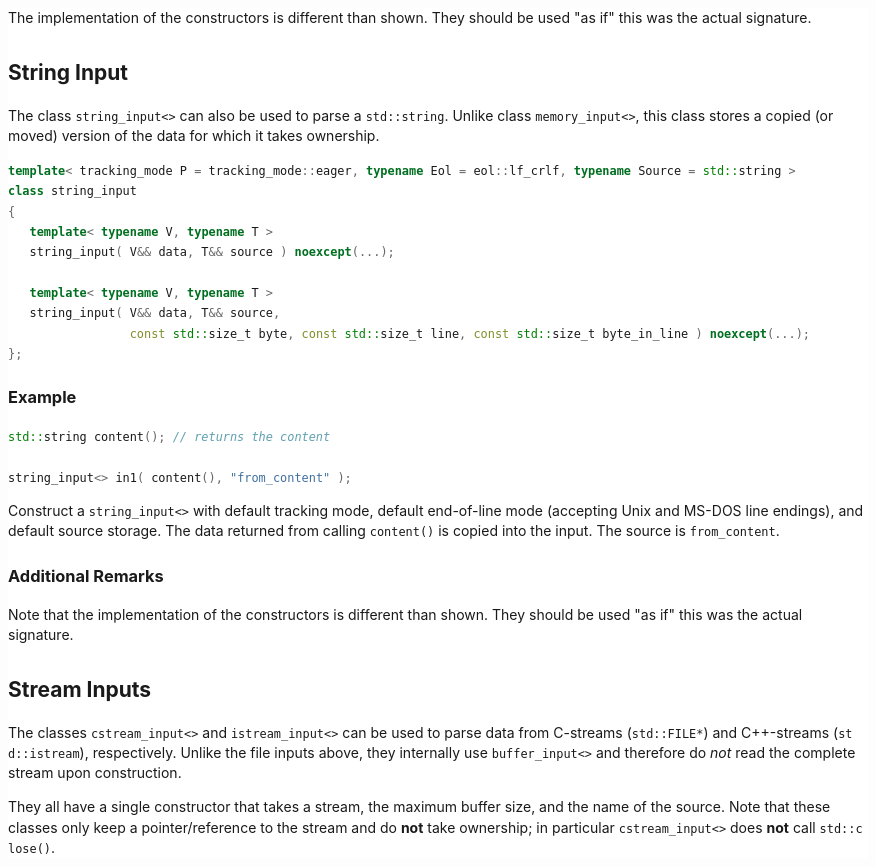 The implementation of the constructors is different than shown.
They should be used "as if" this was the actual signature.

## String Input

The class `string_input<>` can also be used to parse a `std::string`.
Unlike class `memory_input<>`, this class stores a copied (or moved) version of the data for which it takes ownership.

```c++
template< tracking_mode P = tracking_mode::eager, typename Eol = eol::lf_crlf, typename Source = std::string >
class string_input
{
   template< typename V, typename T >
   string_input( V&& data, T&& source ) noexcept(...);

   template< typename V, typename T >
   string_input( V&& data, T&& source,
                 const std::size_t byte, const std::size_t line, const std::size_t byte_in_line ) noexcept(...);
};
```

### Example

```c++
std::string content(); // returns the content

string_input<> in1( content(), "from_content" );
```

Construct a `string_input<>` with default tracking mode, default end-of-line mode (accepting Unix and MS-DOS line endings), and default source storage.
The data returned from calling `content()` is copied into the input.
The source is `from_content`.

### Additional Remarks

Note that the implementation of the constructors is different than shown.
They should be used "as if" this was the actual signature.

## Stream Inputs

The classes `cstream_input<>` and `istream_input<>` can be used to parse data from C-streams (`std::FILE*`) and C++-streams (`std::istream`), respectively.
Unlike the file inputs above, they internally use `buffer_input<>` and therefore do *not* read the complete stream upon construction.

They all have a single constructor that takes a stream, the maximum buffer size, and the name of the source.
Note that these classes only keep a pointer/reference to the stream and do **not** take ownership; in particular `cstream_input<>` does **not** call `std::close()`.
